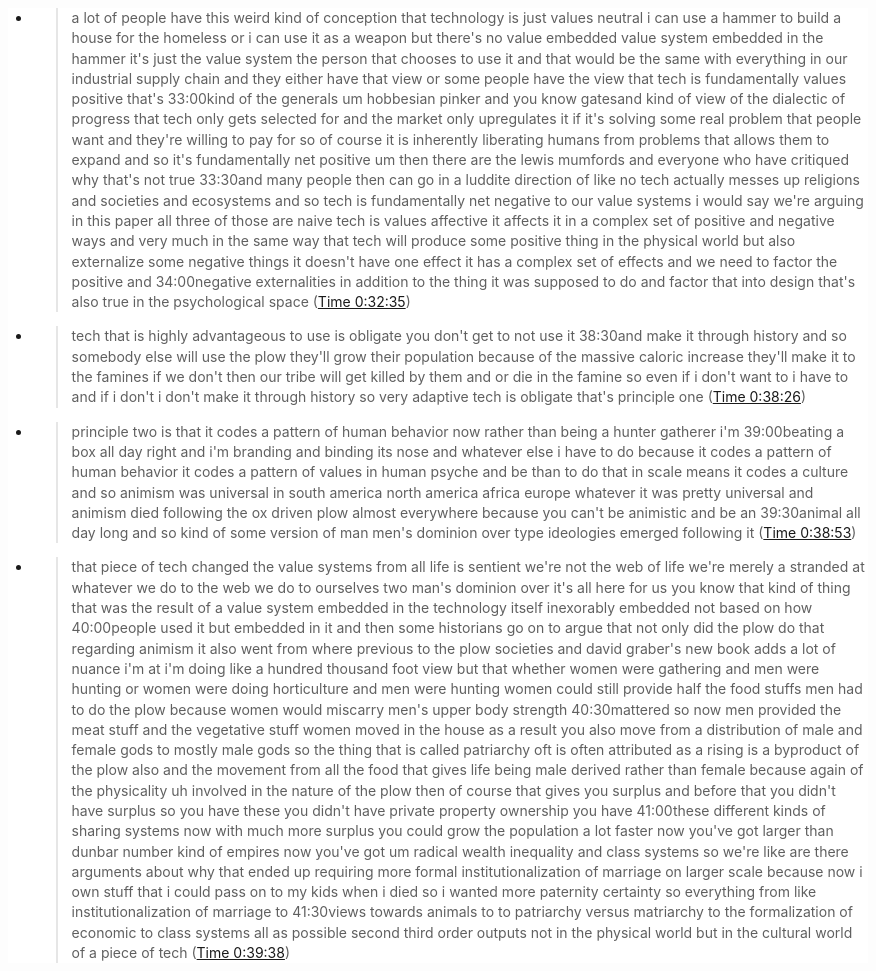 - > a lot of people have this weird kind of conception that technology is just values neutral i can use a hammer to build a house for the homeless or i can use it as a weapon but there's no value embedded value system embedded in the hammer it's just the value system the person that chooses to use it and that would be the same with everything in our industrial supply chain and they either have that view or some people have the view that tech is fundamentally values positive that's 33:00kind of the generals um hobbesian pinker and you know gatesand kind of view of the dialectic of progress that tech only gets selected for and the market only upregulates it if it's solving some real problem that people want and they're willing to pay for so of course it is inherently liberating humans from problems that allows them to expand and so it's fundamentally net positive um then there are the lewis mumfords and everyone who have critiqued why that's not true 33:30and many people then can go in a luddite direction of like no tech actually messes up religions and societies and ecosystems and so tech is fundamentally net negative to our value systems i would say we're arguing in this paper all three of those are naive tech is values affective it affects it in a complex set of positive and negative ways and very much in the same way that tech will produce some positive thing in the physical world but also externalize some negative things it doesn't have one effect it has a complex set of effects and we need to factor the positive and 34:00negative externalities in addition to the thing it was supposed to do and factor that into design that's also true in the psychological space ([Time 0:32:35](https://annotate.tv/watch/62b718b6bde7e400095752ab?annotationId=62b720ec4e34a80009fc6088))
- > tech that is highly advantageous to use is obligate you don't get to not use it 38:30and make it through history and so somebody else will use the plow they'll grow their population because of the massive caloric increase they'll make it to the famines if we don't then our tribe will get killed by them and or die in the famine so even if i don't want to i have to and if i don't i don't make it through history so very adaptive tech is obligate that's principle one ([Time 0:38:26](https://annotate.tv/watch/62b718b6bde7e400095752ab?annotationId=62b72217d299250009b042ea))
- > principle two is that it codes a pattern of human behavior now rather than being a hunter gatherer i'm 39:00beating a box all day right and i'm branding and binding its nose and whatever else i have to do because it codes a pattern of human behavior it codes a pattern of values in human psyche and be than to do that in scale means it codes a culture and so animism was universal in south america north america africa europe whatever it was pretty universal and animism died following the ox driven plow almost everywhere because you can't be animistic and be an 39:30animal all day long and so kind of some version of man men's dominion over type ideologies emerged following it ([Time 0:38:53](https://annotate.tv/watch/62b718b6bde7e400095752ab?annotationId=62b7223aec0b7100092c126c))
- > that piece of tech changed the value systems from all life is sentient we're not the web of life we're merely a stranded at whatever we do to the web we do to ourselves two man's dominion over it's all here for us you know that kind of thing that was the result of a value system embedded in the technology itself inexorably embedded not based on how 40:00people used it but embedded in it and then some historians go on to argue that not only did the plow do that regarding animism it also went from where previous to the plow societies and david graber's new book adds a lot of nuance i'm at i'm doing like a hundred thousand foot view but that whether women were gathering and men were hunting or women were doing horticulture and men were hunting women could still provide half the food stuffs men had to do the plow because women would miscarry men's upper body strength 40:30mattered so now men provided the meat stuff and the vegetative stuff women moved in the house as a result you also move from a distribution of male and female gods to mostly male gods so the thing that is called patriarchy oft is often attributed as a rising is a byproduct of the plow also and the movement from all the food that gives life being male derived rather than female because again of the physicality uh involved in the nature of the plow then of course that gives you surplus and before that you didn't have surplus so you have these you didn't have private property ownership you have 41:00these different kinds of sharing systems now with much more surplus you could grow the population a lot faster now you've got larger than dunbar number kind of empires now you've got um radical wealth inequality and class systems so we're like are there arguments about why that ended up requiring more formal institutionalization of marriage on larger scale because now i own stuff that i could pass on to my kids when i died so i wanted more paternity certainty so everything from like institutionalization of marriage to 41:30views towards animals to to patriarchy versus matriarchy to the formalization of economic to class systems all as possible second third order outputs not in the physical world but in the cultural world of a piece of tech ([Time 0:39:38](https://annotate.tv/watch/62b718b6bde7e400095752ab?annotationId=62b72287d299250009b042eb))